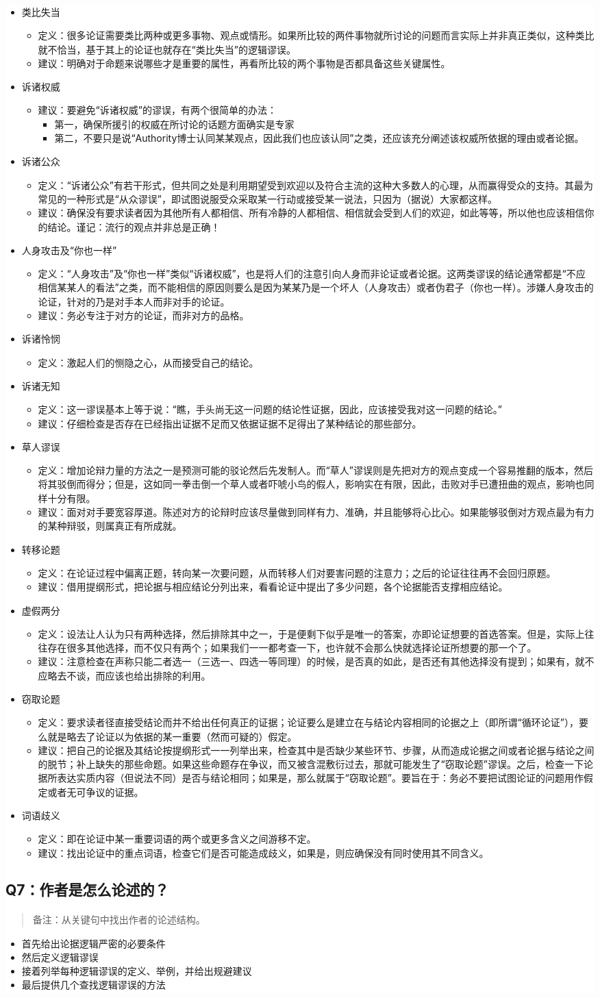 - 类比失当
  - 定义：很多论证需要类比两种或更多事物、观点或情形。如果所比较的两件事物就所讨论的问题而言实际上并非真正类似，这种类比就不恰当，基于其上的论证也就存在“类比失当”的逻辑谬误。
  - 建议：明确对于命题来说哪些才是重要的属性，再看所比较的两个事物是否都具备这些关键属性。

- 诉诸权威
  - 建议：要避免“诉诸权威”的谬误，有两个很简单的办法：
    - 第一，确保所援引的权威在所讨论的话题方面确实是专家
    - 第二，不要只是说“Authority博士认同某某观点，因此我们也应该认同”之类，还应该充分阐述该权威所依据的理由或者论据。

- 诉诸公众
  - 定义：“诉诸公众”有若干形式，但共同之处是利用期望受到欢迎以及符合主流的这种大多数人的心理，从而赢得受众的支持。其最为常见的一种形式是“从众谬误”，即试图说服受众采取某一行动或接受某一说法，只因为（据说）大家都这样。
  - 建议：确保没有要求读者因为其他所有人都相信、所有冷静的人都相信、相信就会受到人们的欢迎，如此等等，所以他也应该相信你的结论。谨记：流行的观点并非总是正确！

- 人身攻击及“你也一样”
  - 定义：“人身攻击”及“你也一样”类似“诉诸权威”，也是将人们的注意引向人身而非论证或者论据。这两类谬误的结论通常都是“不应相信某某人的看法”之类，而不能相信的原因则要么是因为某某乃是一个坏人（人身攻击）或者伪君子（你也一样）。涉嫌人身攻击的论证，针对的乃是对手本人而非对手的论证。
  - 建议：务必专注于对方的论证，而非对方的品格。

- 诉诸怜悯
  - 定义：激起人们的恻隐之心，从而接受自己的结论。

- 诉诸无知
  - 定义：这一谬误基本上等于说：“瞧，手头尚无这一问题的结论性证据，因此，应该接受我对这一问题的结论。”
  - 建议：仔细检查是否存在已经指出证据不足而又依据证据不足得出了某种结论的那些部分。

- 草人谬误
  - 定义：增加论辩力量的方法之一是预测可能的驳论然后先发制人。而“草人”谬误则是先把对方的观点变成一个容易推翻的版本，然后将其驳倒而得分；但是，这如同一拳击倒一个草人或者吓唬小鸟的假人，影响实在有限，因此，击败对手已遭扭曲的观点，影响也同样十分有限。
  - 建议：面对对手要宽容厚道。陈述对方的论辩时应该尽量做到同样有力、准确，并且能够将心比心。如果能够驳倒对方观点最为有力的某种辩驳，则属真正有所成就。

- 转移论题
  - 定义：在论证过程中偏离正题，转向某一次要问题，从而转移人们对要害问题的注意力；之后的论证往往再不会回归原题。
  - 建议：借用提纲形式，把论据与相应结论分列出来，看看论证中提出了多少问题，各个论据能否支撑相应结论。

- 虚假两分
  - 定义：设法让人认为只有两种选择，然后排除其中之一，于是便剩下似乎是唯一的答案，亦即论证想要的首选答案。但是，实际上往往存在很多其他选择，而不仅只有两个；如果我们一一都考查一下，也许就不会那么快就选择论证所想要的那一个了。
  - 建议：注意检查在声称只能二者选一（三选一、四选一等同理）的时候，是否真的如此，是否还有其他选择没有提到；如果有，就不应略去不谈，而应该也给出排除的利用。

- 窃取论题
  - 定义：要求读者径直接受结论而并不给出任何真正的证据；论证要么是建立在与结论内容相同的论据之上（即所谓“循环论证”），要么就是略去了论证以为依据的某一重要（然而可疑的）假定。
  - 建议：把自己的论据及其结论按提纲形式一一列举出来，检查其中是否缺少某些环节、步骤，从而造成论据之间或者论据与结论之间的脱节；补上缺失的那些命题。如果这些命题存在争议，而又被含混敷衍过去，那就可能发生了“窃取论题”谬误。之后，检查一下论据所表达实质内容（但说法不同）是否与结论相同；如果是，那么就属于“窃取论题”。要旨在于：务必不要把试图论证的问题用作假定或者无可争议的证据。

- 词语歧义
  - 定义：即在论证中某一重要词语的两个或更多含义之间游移不定。
  - 建议：找出论证中的重点词语，检查它们是否可能造成歧义，如果是，则应确保没有同时使用其不同含义。

## Q7：作者是怎么论述的？

> 备注：从关键句中找出作者的论述结构。

- 首先给出论据逻辑严密的必要条件
- 然后定义逻辑谬误
- 接着列举每种逻辑谬误的定义、举例，并给出规避建议
- 最后提供几个查找逻辑谬误的方法
